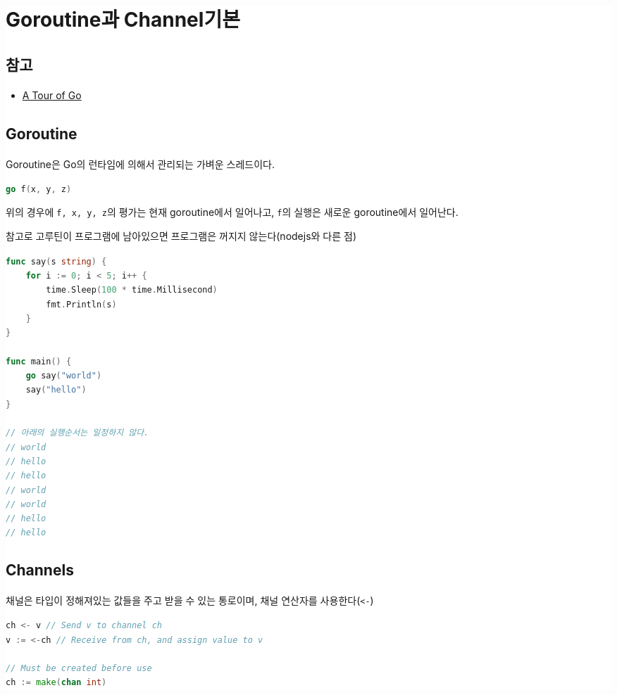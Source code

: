# Goroutine과 Channel기본

## 참고

- [A Tour of Go](https://tour.golang.org/concurrency/1)

## Goroutine

Goroutine은 Go의 런타임에 의해서 관리되는 가벼운 스레드이다.

```go
go f(x, y, z)
```

위의 경우에 `f, x, y, z`의 평가는 현재 goroutine에서 일어나고, `f`의 실행은 새로운 goroutine에서 일어난다.

참고로 고루틴이 프로그램에 남아있으면 프로그램은 꺼지지 않는다(nodejs와 다른 점)

```go
func say(s string) {
	for i := 0; i < 5; i++ {
		time.Sleep(100 * time.Millisecond)
		fmt.Println(s)
	}
}

func main() {
	go say("world")
	say("hello")
}

// 아래의 실행순서는 일정하지 않다.
// world
// hello
// hello
// world
// world
// hello
// hello
```

## Channels

채널은 타입이 정해져있는 값들을 주고 받을 수 있는 통로이며, 채널 연산자를 사용한다(`<-`)

```go
ch <- v // Send v to channel ch
v := <-ch // Receive from ch, and assign value to v

// Must be created before use
ch := make(chan int)
```
